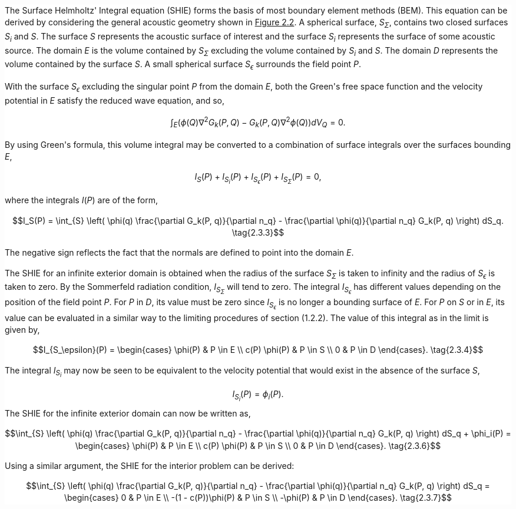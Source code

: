The Surface Helmholtz' Integral equation (SHIE) forms the basis of most boundary element methods (BEM). This equation can be derived by considering the general acoustic geometry shown in [Figure 2.2](#figure-2-2). A spherical surface, $S_\Sigma$, contains two closed surfaces $S_i$ and $S$. The surface $S$ represents the acoustic surface of interest and the surface $S_i$ represents the surface of some acoustic source. The domain $E$ is the volume contained by $S_\Sigma$ excluding the volume contained by $S_i$ and $S$. The domain $D$ represents the volume contained by the surface $S$. A small spherical surface $S_\epsilon$ surrounds the field point $P$.

With the surface $S_\epsilon$ excluding the singular point $P$ from the domain $E$, both the Green's free space function and the velocity potential in $E$ satisfy the reduced wave equation, and so,

<a id="equation-2-3-1"></a>
$$\int_E \left( \phi(Q) \nabla^2 G_k(P, Q) - G_k(P, Q) \nabla^2 \phi(Q) \right) dV_Q = 0. \tag{2.3.1}$$

By using Green's formula, this volume integral may be converted to a combination of surface integrals over the surfaces bounding $E$,

<a id="equation-2-3-2"></a>
$$I_S(P) + I_{S_i}(P) + I_{S_\epsilon}(P) + I_{S_\Sigma}(P) = 0, \tag{2.3.2}$$

where the integrals $I(P)$ are of the form,

<a id="equation-2-3-3"></a>
$$I_S(P) = \int_{S} \left( \phi(q) \frac{\partial G_k(P, q)}{\partial n_q} - \frac{\partial \phi(q)}{\partial n_q} G_k(P, q) \right) dS_q. \tag{2.3.3}$$

The negative sign reflects the fact that the normals are defined to point into the domain $E$.

The SHIE for an infinite exterior domain is obtained when the radius of the surface $S_\Sigma$ is taken to infinity and the radius of $S_\epsilon$ is taken to zero. By the Sommerfeld radiation condition, $I_{S_\Sigma}$ will tend to zero. The integral $I_{S_\epsilon}$ has different values depending on the position of the field point $P$. For $P$ in $D$, its value must be zero since $I_{S_\epsilon}$ is no longer a bounding surface of $E$. For $P$ on $S$ or in $E$, its value can be evaluated in a similar way to the limiting procedures of section (1.2.2). The value of this integral as in the limit is given by,

<a id="equation-2-3-4"></a>
$$I_{S_\epsilon}(P) = \begin{cases} \phi(P) & P \in E \\ c(P) \phi(P) & P \in S \\ 0 & P \in D \end{cases}. \tag{2.3.4}$$

The integral $I_{S_i}$ may now be seen to be equivalent to the velocity potential that would exist in the absence of the surface $S$,

<a id="equation-2-3-5"></a> $$I_{S_i}(P) = \phi_i(P). \tag{2.3.5}$$ The SHIE for the infinite exterior domain can now be written as,

<a id="equation-2-3-6"></a>
$$\int_{S} \left( \phi(q) \frac{\partial G_k(P, q)}{\partial n_q} - \frac{\partial \phi(q)}{\partial n_q} G_k(P, q) \right) dS_q + \phi_i(P) = \begin{cases} \phi(P) & P \in E \\ c(P) \phi(P) & P \in S \\ 0 & P \in D \end{cases}. \tag{2.3.6}$$

Using a similar argument, the SHIE for the interior problem can be derived:

<a id="equation-2-3-7"></a>
$$\int_{S} \left( \phi(q) \frac{\partial G_k(P, q)}{\partial n_q} - \frac{\partial \phi(q)}{\partial n_q} G_k(P, q) \right) dS_q = \begin{cases} 0 & P \in E \\ -(1 - c(P))\phi(P) & P \in S \\ -\phi(P) & P \in D \end{cases}. \tag{2.3.7}$$
